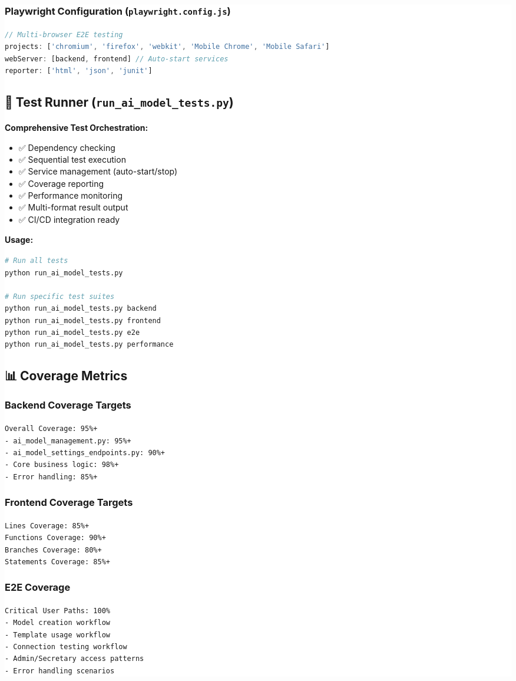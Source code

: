 ### Playwright Configuration (`playwright.config.js`)
```javascript
// Multi-browser E2E testing
projects: ['chromium', 'firefox', 'webkit', 'Mobile Chrome', 'Mobile Safari']
webServer: [backend, frontend] // Auto-start services
reporter: ['html', 'json', 'junit']
```

## 🚀 Test Runner (`run_ai_model_tests.py`)

**Comprehensive Test Orchestration:**
- ✅ Dependency checking
- ✅ Sequential test execution
- ✅ Service management (auto-start/stop)
- ✅ Coverage reporting
- ✅ Performance monitoring
- ✅ Multi-format result output
- ✅ CI/CD integration ready

**Usage:**
```bash
# Run all tests
python run_ai_model_tests.py

# Run specific test suites
python run_ai_model_tests.py backend
python run_ai_model_tests.py frontend
python run_ai_model_tests.py e2e
python run_ai_model_tests.py performance
```

## 📊 Coverage Metrics

### Backend Coverage Targets
```
Overall Coverage: 95%+
- ai_model_management.py: 95%+
- ai_model_settings_endpoints.py: 90%+
- Core business logic: 98%+
- Error handling: 85%+
```

### Frontend Coverage Targets
```
Lines Coverage: 85%+
Functions Coverage: 90%+
Branches Coverage: 80%+
Statements Coverage: 85%+
```

### E2E Coverage
```
Critical User Paths: 100%
- Model creation workflow
- Template usage workflow  
- Connection testing workflow
- Admin/Secretary access patterns
- Error handling scenarios
```
